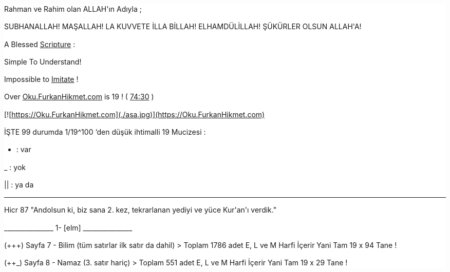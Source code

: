 Rahman ve Rahim olan ALLAH'ın Adıyla ;

SUBHANALLAH! MAŞALLAH! LA KUVVETE İLLA BİLLAH! ELHAMDÜLİLLAH! ŞÜKÜRLER OLSUN ALLAH'A!

A Blessed [Scripture](https://Oku.FurkanHikmet.com) :

Simple To Understand!

Impossible to [Imitate](https://www.youtube.com/watch?v=vX3riVsnzqA) !

Over [Oku.FurkanHikmet.com](https://Oku.FurkanHikmet.com) is 19 ! ( [74:30](https://www.youtube.com/watch?v=vX3riVsnzqA) )

[![https://Oku.FurkanHikmet.com](./asa.jpg)](https://Oku.FurkanHikmet.com)


İŞTE 99 durumda 1/19^100 ‘den düşük ihtimalli 19 Mucizesi :

+ : var

_ : yok

|| : ya da

________________________________

Hicr 87 "Andolsun ki, biz sana 2. kez, tekrarlanan yediyi ve yüce Kur'an'ı verdik."

_______________ 1- [elm] _______________

(+++) Sayfa 7 - Bilim (tüm satırlar ilk satır da dahil) > Toplam 1786 adet E, L ve M Harfi İçerir Yani Tam 19 x 94 Tane !

(++_) Sayfa 8 - Namaz (3. satır hariç) > Toplam 551 adet E, L ve M Harfi İçerir Yani Tam 19 x 29 Tane !
